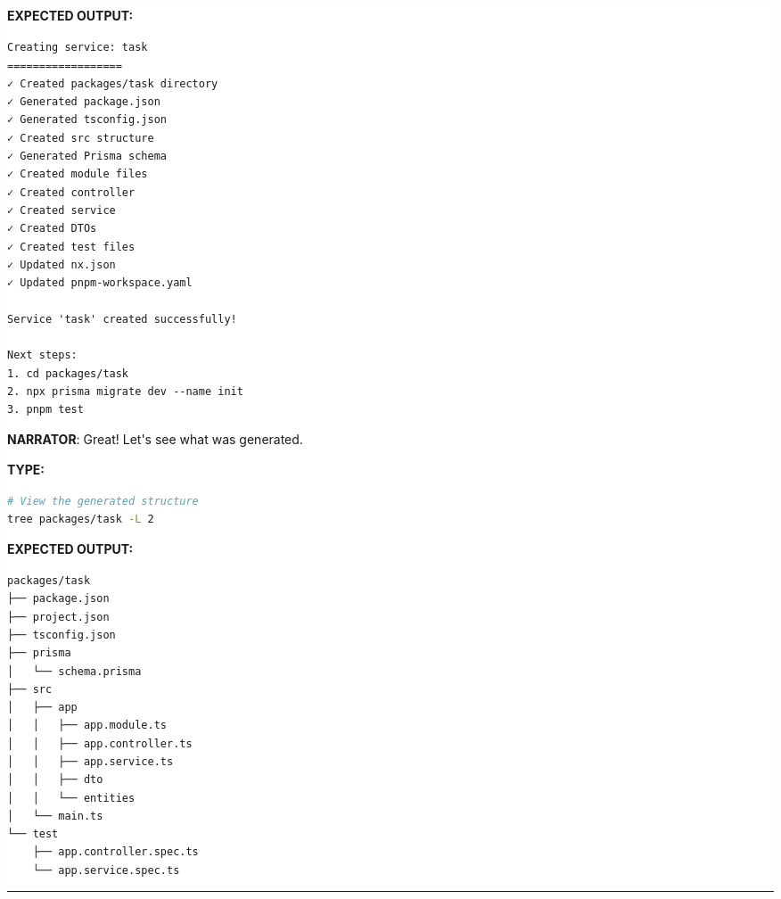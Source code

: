 **EXPECTED OUTPUT:**
```
Creating service: task
==================
✓ Created packages/task directory
✓ Generated package.json
✓ Generated tsconfig.json
✓ Created src structure
✓ Generated Prisma schema
✓ Created module files
✓ Created controller
✓ Created service
✓ Created DTOs
✓ Created test files
✓ Updated nx.json
✓ Updated pnpm-workspace.yaml

Service 'task' created successfully!

Next steps:
1. cd packages/task
2. npx prisma migrate dev --name init
3. pnpm test
```

**NARRATOR**: Great! Let's see what was generated.

**TYPE:**
```bash
# View the generated structure
tree packages/task -L 2
```

**EXPECTED OUTPUT:**
```
packages/task
├── package.json
├── project.json
├── tsconfig.json
├── prisma
│   └── schema.prisma
├── src
│   ├── app
│   │   ├── app.module.ts
│   │   ├── app.controller.ts
│   │   ├── app.service.ts
│   │   ├── dto
│   │   └── entities
│   └── main.ts
└── test
    ├── app.controller.spec.ts
    └── app.service.spec.ts
```

---